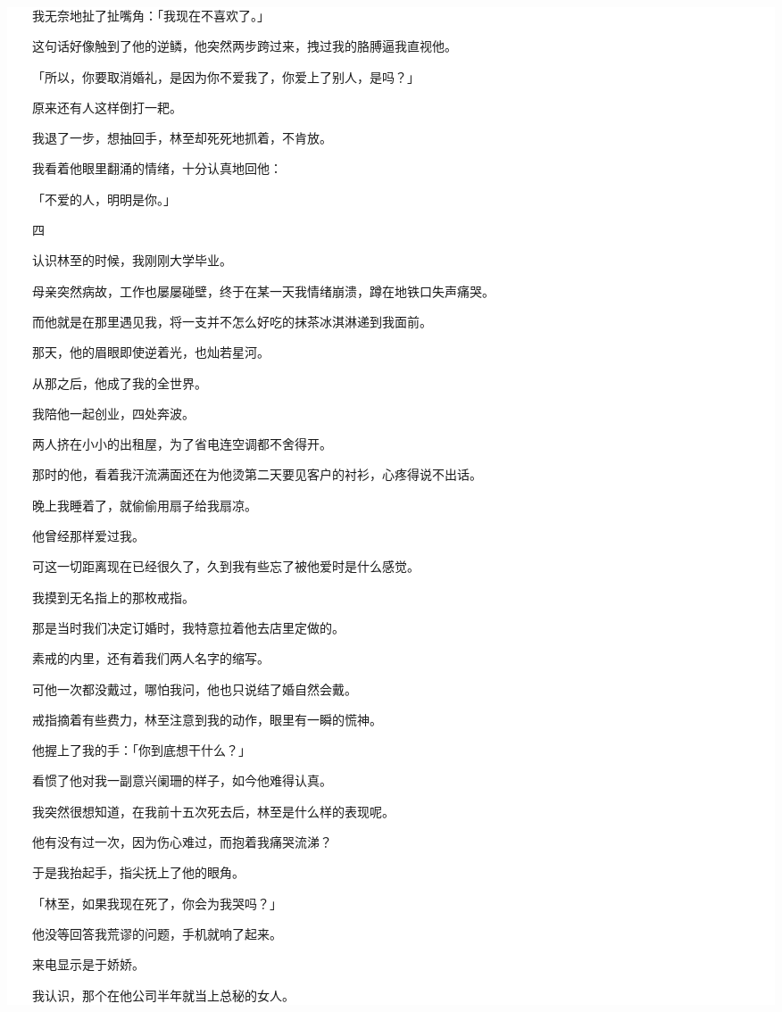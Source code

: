 &emsp;&emsp;我无奈地扯了扯嘴角：「我现在不喜欢了。」  
  
&emsp;&emsp;这句话好像触到了他的逆鳞，他突然两步跨过来，拽过我的胳膊逼我直视他。  
  
&emsp;&emsp;「所以，你要取消婚礼，是因为你不爱我了，你爱上了别人，是吗？」  
  
&emsp;&emsp;原来还有人这样倒打一耙。  
  
&emsp;&emsp;我退了一步，想抽回手，林至却死死地抓着，不肯放。  
  
&emsp;&emsp;我看着他眼里翻涌的情绪，十分认真地回他：  
  
&emsp;&emsp;「不爱的人，明明是你。」  
  
&emsp;&emsp;四  
  
&emsp;&emsp;认识林至的时候，我刚刚大学毕业。  
  
&emsp;&emsp;母亲突然病故，工作也屡屡碰壁，终于在某一天我情绪崩溃，蹲在地铁口失声痛哭。  
  
&emsp;&emsp;而他就是在那里遇见我，将一支并不怎么好吃的抹茶冰淇淋递到我面前。  
  
&emsp;&emsp;那天，他的眉眼即使逆着光，也灿若星河。  
  
&emsp;&emsp;从那之后，他成了我的全世界。  
  
&emsp;&emsp;我陪他一起创业，四处奔波。  
  
&emsp;&emsp;两人挤在小小的出租屋，为了省电连空调都不舍得开。  
  
&emsp;&emsp;那时的他，看着我汗流满面还在为他烫第二天要见客户的衬衫，心疼得说不出话。  
  
&emsp;&emsp;晚上我睡着了，就偷偷用扇子给我扇凉。  
  
&emsp;&emsp;他曾经那样爱过我。  
  
&emsp;&emsp;可这一切距离现在已经很久了，久到我有些忘了被他爱时是什么感觉。  
  
&emsp;&emsp;我摸到无名指上的那枚戒指。  
  
&emsp;&emsp;那是当时我们决定订婚时，我特意拉着他去店里定做的。  
  
&emsp;&emsp;素戒的内里，还有着我们两人名字的缩写。  
  
&emsp;&emsp;可他一次都没戴过，哪怕我问，他也只说结了婚自然会戴。  
  
&emsp;&emsp;戒指摘着有些费力，林至注意到我的动作，眼里有一瞬的慌神。  
  
&emsp;&emsp;他握上了我的手：「你到底想干什么？」  
  
&emsp;&emsp;看惯了他对我一副意兴阑珊的样子，如今他难得认真。  
  
&emsp;&emsp;我突然很想知道，在我前十五次死去后，林至是什么样的表现呢。  
  
&emsp;&emsp;他有没有过一次，因为伤心难过，而抱着我痛哭流涕？  
  
&emsp;&emsp;于是我抬起手，指尖抚上了他的眼角。  
  
&emsp;&emsp;「林至，如果我现在死了，你会为我哭吗？」  
  
&emsp;&emsp;他没等回答我荒谬的问题，手机就响了起来。  
  
&emsp;&emsp;来电显示是于娇娇。  
  
&emsp;&emsp;我认识，那个在他公司半年就当上总秘的女人。  
  